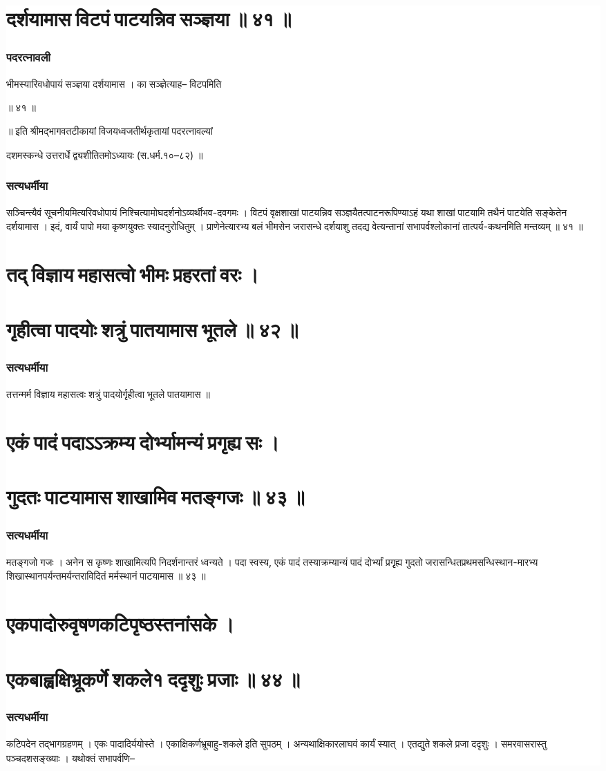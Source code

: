 # **दर्शयामास विटपं पाटयन्निव सञ्ज्ञया ॥ ४१ ॥**

### **पदरत्नावली**

भीमस्यारिवधोपायं सञ्ज्ञया दर्शयामास । का सञ्ज्ञेत्याह– विटपमिति

॥ ४१ ॥

॥ इति श्रीमद्भागवतटीकायां विजयध्वजतीर्थकृतायां पदरत्नावल्यां

दशमस्कन्धे उत्तरार्धे द्व्यशीतितमोऽध्यायः (स.धर्म.१०–८२) ॥

### **सत्यधर्मीया**

सञ्चिन्त्यैवं सूचनीयमित्यरिवधोपायं निश्चित्यामोघदर्शनोऽव्यर्थीभव-दवगमः । विटपं वृक्षशाखां पाटयन्निव सञ्ज्ञयैतत्पाटनरूपिण्याऽहं यथा शाखां पाटयामि तथैनं पाटयेति सङ्केतेन दर्शयामास । इदं, वार्यं पापो मया कृष्णयुक्तः स्यादनुरोधितुम् । प्राणेनेत्यारभ्य बलं भीमसेन जरासन्धे दर्शयाशु तदद्य वेत्यन्तानां सभापर्वश्लोकानां तात्पर्य-कथनमिति मन्तव्यम् ॥ ४१ ॥

# **तद् विज्ञाय महासत्वो भीमः प्रहरतां वरः ।**

# **गृहीत्वा पादयोः शत्रुं पातयामास भूतले ॥ ४२ ॥**

### **सत्यधर्मीया**

तत्तन्मर्म विज्ञाय महासत्वः शत्रुं पादयोर्गृहीत्वा भूतले पातयामास ॥

# **एकं पादं पदाऽऽक्रम्य दोर्भ्यामन्यं प्रगृह्य सः ।**

# **गुदतः पाटयामास शाखामिव मतङ्गजः ॥ ४३ ॥**

### **सत्यधर्मीया**

मतङ्गजो गजः । अनेन स कृष्णः शाखामित्यपि निदर्शनान्तरं ध्वन्यते । पदा स्वस्य, एकं पादं तस्याक्रम्यान्यं पादं दोर्भ्यां प्रगृृह्य गुदतो जरासन्धितप्रथमसन्धिस्थान-मारभ्य शिखास्थानपर्यन्तमर्यन्तराविदितं मर्मस्थानं पाटयामास ॥ ४३ ॥

# **एकपादोरुवृषणकटिपृष्ठस्तनांसके ।**

# **एकबाह्वक्षिभ्रूकर्णे शकले१ ददृशुः प्रजाः ॥ ४४ ॥**

### **सत्यधर्मीया**

कटिपदेन तद्भागग्रहणम् । एकः पादादिर्ययोस्ते । एकाक्षिकर्णभ्रूबाहु-शकले इति सुपठम् । अन्यथाक्षिकारलाघवं कार्यं स्यात् । एतद्युते शकले प्रजा ददृशुः । समरवासरास्तु पञ्चदशसङ्ख्याः । यथोक्तं सभापर्वणि–
